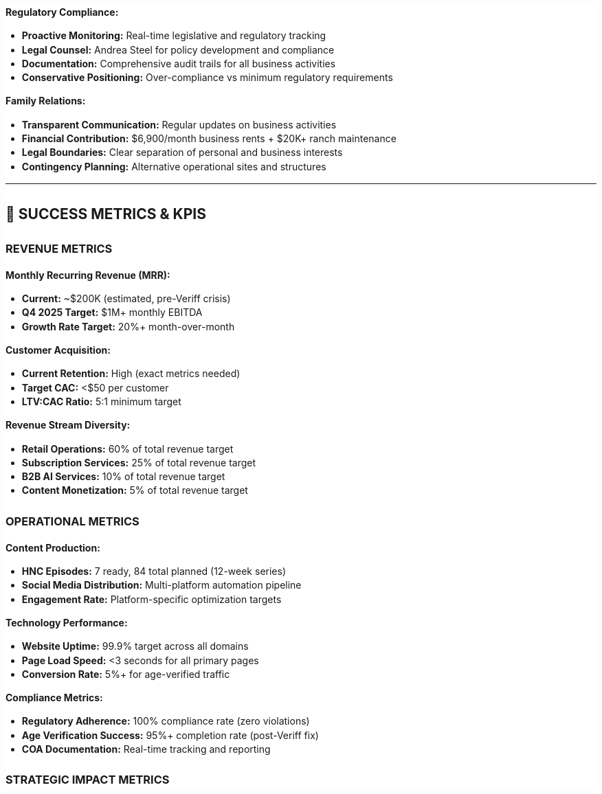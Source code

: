 **Regulatory Compliance:**
- **Proactive Monitoring:** Real-time legislative and regulatory tracking
- **Legal Counsel:** Andrea Steel for policy development and compliance
- **Documentation:** Comprehensive audit trails for all business activities
- **Conservative Positioning:** Over-compliance vs minimum regulatory requirements

**Family Relations:**
- **Transparent Communication:** Regular updates on business activities
- **Financial Contribution:** $6,900/month business rents + $20K+ ranch maintenance
- **Legal Boundaries:** Clear separation of personal and business interests
- **Contingency Planning:** Alternative operational sites and structures

---

## 🎯 SUCCESS METRICS & KPIS

### REVENUE METRICS

**Monthly Recurring Revenue (MRR):**
- **Current:** ~$200K (estimated, pre-Veriff crisis)
- **Q4 2025 Target:** $1M+ monthly EBITDA
- **Growth Rate Target:** 20%+ month-over-month

**Customer Acquisition:**
- **Current Retention:** High (exact metrics needed)
- **Target CAC:** <$50 per customer
- **LTV:CAC Ratio:** 5:1 minimum target

**Revenue Stream Diversity:**
- **Retail Operations:** 60% of total revenue target
- **Subscription Services:** 25% of total revenue target  
- **B2B AI Services:** 10% of total revenue target
- **Content Monetization:** 5% of total revenue target

### OPERATIONAL METRICS

**Content Production:**
- **HNC Episodes:** 7 ready, 84 total planned (12-week series)
- **Social Media Distribution:** Multi-platform automation pipeline
- **Engagement Rate:** Platform-specific optimization targets

**Technology Performance:**
- **Website Uptime:** 99.9% target across all domains
- **Page Load Speed:** <3 seconds for all primary pages
- **Conversion Rate:** 5%+ for age-verified traffic

**Compliance Metrics:**
- **Regulatory Adherence:** 100% compliance rate (zero violations)
- **Age Verification Success:** 95%+ completion rate (post-Veriff fix)
- **COA Documentation:** Real-time tracking and reporting

### STRATEGIC IMPACT METRICS
